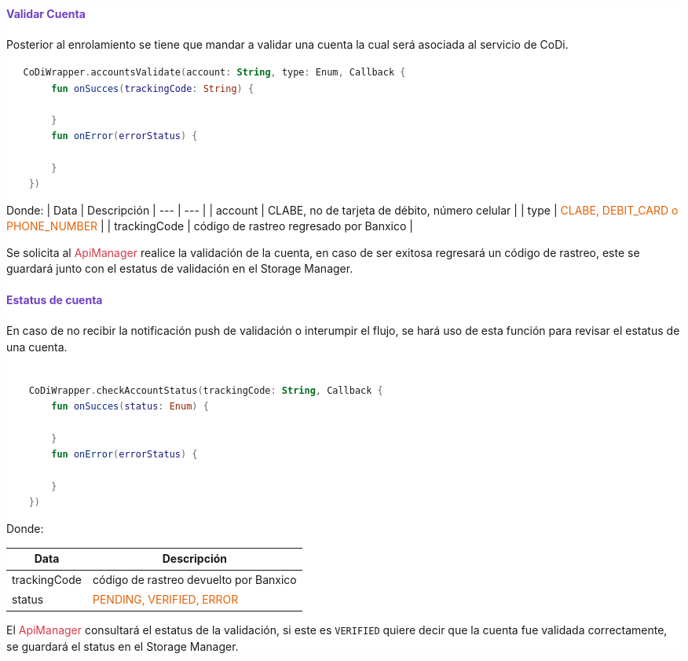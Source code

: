 #### <span style="color:#6f42c1">Validar Cuenta</span>
Posterior al enrolamiento se tiene que mandar a validar una cuenta la cual será asociada al servicio de CoDi.

```kotlin
   CoDiWrapper.accountsValidate(account: String, type: Enum, Callback {
        fun onSucces(trackingCode: String) {
        
        }
        fun onError(errorStatus) {
        
        } 
    })
```

Donde:
| Data | Descripción
| --- | --- |
| account | CLABE, no de tarjeta de débito, número celular |
| type | <span style="color:#e36209">CLABE, DEBIT_CARD o PHONE_NUMBER</span> |
| trackingCode | código de rastreo regresado por Banxico |

Se solicita al <span style="color:#d73a49">ApiManager</span> realice la validación de la cuenta, en caso de ser exitosa regresará un código de rastreo, este se guardará junto con el estatus de validación en el Storage Manager.

#### <span style="color:#6f42c1">Estatus de cuenta</span>
En caso de no recibir la notificación push de validación o interumpir el flujo, se hará uso de esta función para revisar el estatus de una cuenta.

```kotlin

    CoDiWrapper.checkAccountStatus(trackingCode: String, Callback {
        fun onSucces(status: Enum) {
        
        }
        fun onError(errorStatus) {
        
        } 
    })

```

Donde:

| Data | Descripción
| --- | --- |
| trackingCode | código de rastreo devuelto por Banxico |
| status | <span style="color:#e36209">PENDING, VERIFIED, ERROR</span> |

El <span style="color:#d73a49">ApiManager</span> consultará el estatus de la validación, si este es `VERIFIED` quiere decir que la cuenta fue validada correctamente, se guardará el status en el Storage Manager.
